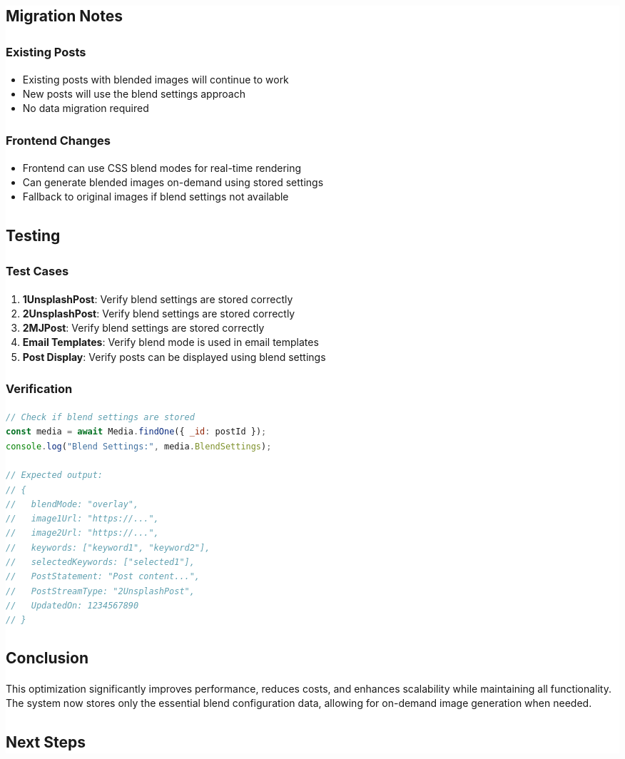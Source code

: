 ## Migration Notes

### Existing Posts
- Existing posts with blended images will continue to work
- New posts will use the blend settings approach
- No data migration required

### Frontend Changes
- Frontend can use CSS blend modes for real-time rendering
- Can generate blended images on-demand using stored settings
- Fallback to original images if blend settings not available

## Testing

### Test Cases
1. **1UnsplashPost**: Verify blend settings are stored correctly
2. **2UnsplashPost**: Verify blend settings are stored correctly
3. **2MJPost**: Verify blend settings are stored correctly
4. **Email Templates**: Verify blend mode is used in email templates
5. **Post Display**: Verify posts can be displayed using blend settings

### Verification
```javascript
// Check if blend settings are stored
const media = await Media.findOne({ _id: postId });
console.log("Blend Settings:", media.BlendSettings);

// Expected output:
// {
//   blendMode: "overlay",
//   image1Url: "https://...",
//   image2Url: "https://...",
//   keywords: ["keyword1", "keyword2"],
//   selectedKeywords: ["selected1"],
//   PostStatement: "Post content...",
//   PostStreamType: "2UnsplashPost",
//   UpdatedOn: 1234567890
// }
```

## Conclusion

This optimization significantly improves performance, reduces costs, and enhances scalability while maintaining all functionality. The system now stores only the essential blend configuration data, allowing for on-demand image generation when needed.

## Next Steps
